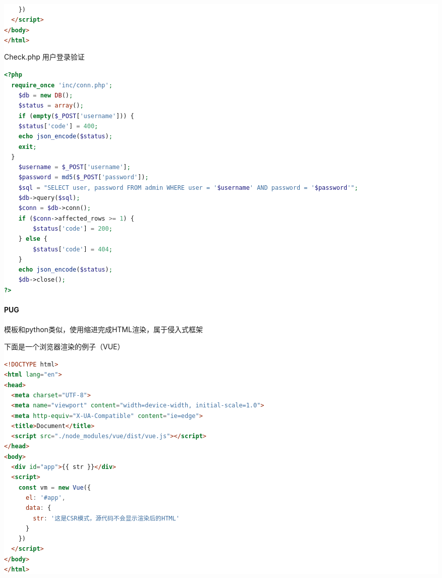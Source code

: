 ~~~html
    })
  </script>
</body>
</html>
~~~

Check.php 用户登录验证

~~~php
<?php
  require_once 'inc/conn.php';
	$db = new DB();
	$status = array();
	if (empty($_POST['username'])) {
    $status['code'] = 400;
    echo json_encode($status);
    exit;
  }
	$username = $_POST['username'];
	$password = md5($_POST['password']);
	$sql = "SELECT user, password FROM admin WHERE user = '$username' AND password = '$password'";
	$db->query($sql);
	$conn = $db->conn();
	if ($conn->affected_rows >= 1) {
		$status['code'] = 200;
	} else {
		$status['code'] = 404;
	}
	echo json_encode($status);
	$db->close();
?>
~~~

#### PUG

模板和python类似，使用缩进完成HTML渲染，属于侵入式框架

下面是一个浏览器渲染的例子（VUE）

~~~html
<!DOCTYPE html>
<html lang="en">
<head>
  <meta charset="UTF-8">
  <meta name="viewport" content="width=device-width, initial-scale=1.0">
  <meta http-equiv="X-UA-Compatible" content="ie=edge">
  <title>Document</title>
  <script src="./node_modules/vue/dist/vue.js"></script>
</head>
<body>
  <div id="app">{{ str }}</div>
  <script>
  	const vm = new Vue({
      el: '#app',
      data: {
        str: '这是CSR模式，源代码不会显示渲染后的HTML'
      }
    })
  </script>
</body>
</html>
~~~
